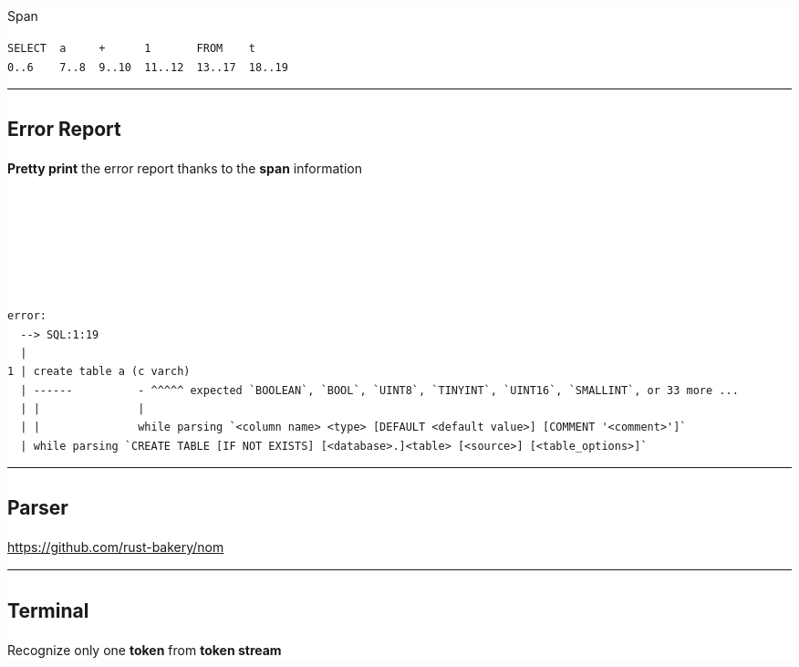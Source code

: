 Span

```
SELECT  a     +      1       FROM    t
0..6    7..8  9..10  11..12  13..17  18..19
```

</div>
</div>

---

## Error Report

**Pretty print** the error report thanks to the **span** information

<div style='margin-top:140px;'>

```
error: 
  --> SQL:1:19
  |
1 | create table a (c varch)
  | ------          - ^^^^^ expected `BOOLEAN`, `BOOL`, `UINT8`, `TINYINT`, `UINT16`, `SMALLINT`, or 33 more ...
  | |               |  
  | |               while parsing `<column name> <type> [DEFAULT <default value>] [COMMENT '<comment>']`
  | while parsing `CREATE TABLE [IF NOT EXISTS] [<database>.]<table> [<source>] [<table_options>]`
```

</div>

---

<div class="grid grid-cols-2 gap-20">
<div>

## Parser

https://github.com/rust-bakery/nom

</div>
<div>

</div>
</div>

---

<div class="grid grid-cols-2 gap-20">
<div>

## Terminal

Recognize only one **token** from **token stream**
